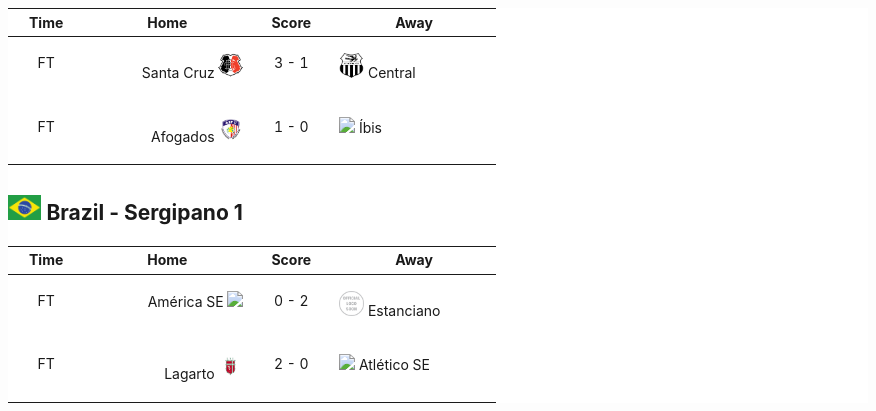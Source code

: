 <div align="center">

&emsp;Time&emsp; | &emsp;&emsp;&emsp;&emsp;Home&emsp;&emsp;&emsp;&emsp; | &emsp;Score&emsp; | &emsp;&emsp;&emsp;&emsp;Away&emsp;&emsp;&emsp;&emsp; |
| ------------ | ------------ | ------------ | ------------ |
| <p align="center">FT</p> | <p align="right">Santa Cruz <img src="/static/logos/Santa Cruz FC.png" height="25px"></p> | <p align="center">3 - 1</p> | <p align="left"><img src="/static/logos/Central SC.png" height="25px"> Central</p> |
| <p align="center">FT</p> | <p align="right">Afogados <img src="/static/logos/Afogados da Ingazeira Futebol Clube.png" height="25px"></p> | <p align="center">1 - 0</p> | <p align="left"><img src="/static/logos/Íbis Sport Club.png" height="25px"> Íbis</p> |
</div>


## <img src="/static/logos/Brazil-Sergipano 1.png" height="25px"> Brazil - Sergipano 1

<div align="center">

&emsp;Time&emsp; | &emsp;&emsp;&emsp;&emsp;Home&emsp;&emsp;&emsp;&emsp; | &emsp;Score&emsp; | &emsp;&emsp;&emsp;&emsp;Away&emsp;&emsp;&emsp;&emsp; |
| ------------ | ------------ | ------------ | ------------ |
| <p align="center">FT</p> | <p align="right">América SE <img src="/static/logos/América FC (Sergipe).png" height="25px"></p> | <p align="center">0 - 2</p> | <p align="left"><img src="/static/logos/Estanciano EC.png" height="25px"> Estanciano</p> |
| <p align="center">FT</p> | <p align="right">Lagarto <img src="/static/logos/Lagarto FC.png" height="25px"></p> | <p align="center">2 - 0</p> | <p align="left"><img src="/static/logos/AD Atlético Gloriense.png" height="25px"> Atlético SE</p> |